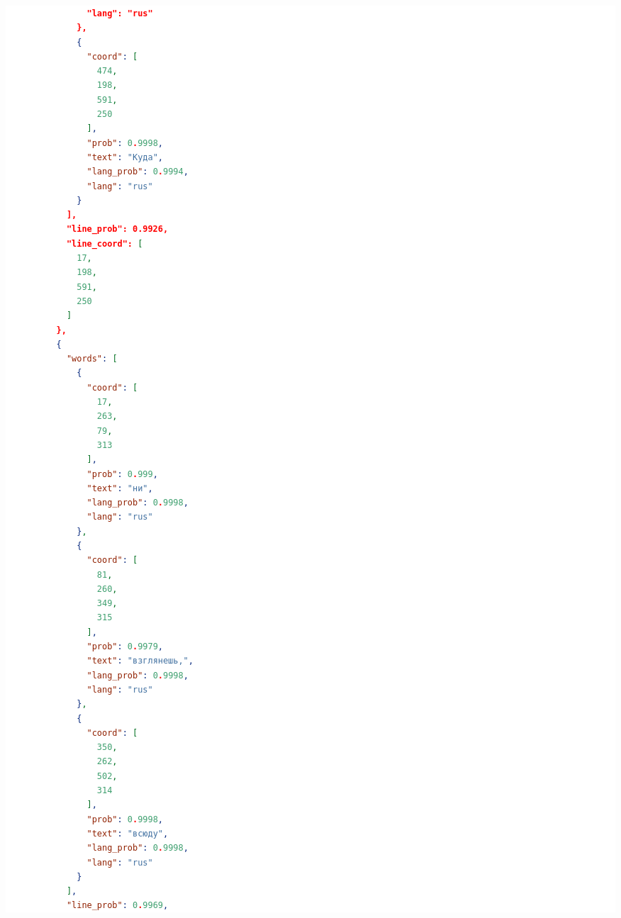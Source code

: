 ```json
                "lang": "rus"
              },
              {
                "coord": [
                  474,
                  198,
                  591,
                  250
                ],
                "prob": 0.9998,
                "text": "Куда",
                "lang_prob": 0.9994,
                "lang": "rus"
              }
            ],
            "line_prob": 0.9926,
            "line_coord": [
              17,
              198,
              591,
              250
            ]
          },
          {
            "words": [
              {
                "coord": [
                  17,
                  263,
                  79,
                  313
                ],
                "prob": 0.999,
                "text": "ни",
                "lang_prob": 0.9998,
                "lang": "rus"
              },
              {
                "coord": [
                  81,
                  260,
                  349,
                  315
                ],
                "prob": 0.9979,
                "text": "взглянешь,",
                "lang_prob": 0.9998,
                "lang": "rus"
              },
              {
                "coord": [
                  350,
                  262,
                  502,
                  314
                ],
                "prob": 0.9998,
                "text": "всюду",
                "lang_prob": 0.9998,
                "lang": "rus"
              }
            ],
            "line_prob": 0.9969,
```